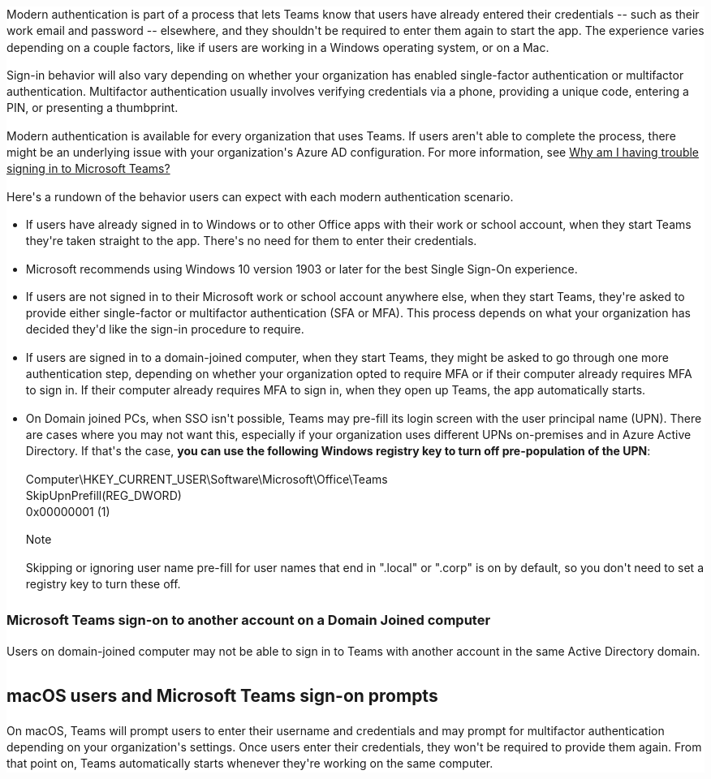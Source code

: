 Modern authentication is part of a process that lets Teams know that users have already entered their credentials -- such as their work email and password -- elsewhere, and they shouldn't be required to enter them again to start the app. The experience varies depending on a couple factors, like if users are working in a Windows operating system, or on a Mac.

Sign-in behavior will also vary depending on whether your organization has enabled single-factor authentication or multifactor authentication. Multifactor authentication usually involves verifying credentials via a phone, providing a unique code, entering a PIN, or presenting a thumbprint. 

Modern authentication is available for every organization that uses Teams. If users aren't able to complete the process, there might be an underlying issue with your organization's Azure AD configuration. For more information, see [Why am I having trouble signing in to Microsoft Teams?](https://support.office.com/article/why-am-i-having-trouble-signing-in-to-microsoft-teams-a02f683b-61a3-4008-9447-ee60c5593b0f)

Here's a rundown of the behavior users can expect with each modern authentication scenario.

- If users have already signed in to Windows or to other Office apps with their work or school account, when they start Teams they're taken straight to the app. There's no need for them to enter their credentials.

- Microsoft recommends using Windows 10 version 1903 or later for the best Single Sign-On experience.

- If users are not signed in to their Microsoft work or school account anywhere else, when they start Teams, they're asked to provide either single-factor or multifactor authentication (SFA or MFA). This process depends on what your organization has decided they'd like the sign-in procedure to require.

- If users are signed in to a domain-joined computer, when they start Teams, they might be asked to go through one more authentication step, depending on whether your organization opted to require MFA or if their computer already requires MFA to sign in. If their computer already requires MFA to sign in, when they open up Teams, the app automatically starts.

- On Domain joined PCs, when SSO isn't possible, Teams may pre-fill its login screen with the user principal name (UPN). There are cases where you may not want this, especially if your organization uses different UPNs on-premises and in Azure Active Directory. If that's the case, **you can use the following Windows registry key to turn off pre-population of the UPN**:

  Computer\HKEY_CURRENT_USER\Software\Microsoft\Office\Teams<br/>
  SkipUpnPrefill(REG_DWORD)<br/>
  0x00000001 (1)

    > [!NOTE]
    > Skipping or ignoring user name pre-fill for user names that end in ".local" or ".corp" is on by default, so you don't need to set a registry key to turn these off.

### Microsoft Teams sign-on to another account on a Domain Joined computer

Users on domain-joined computer may not be able to sign in to Teams with another account in the same Active Directory domain.

## macOS users and Microsoft Teams sign-on prompts

On macOS, Teams will prompt users to enter their username and credentials and may prompt for multifactor authentication depending on your organization's settings. Once users enter their credentials, they won't be required to provide them again. From that point on, Teams automatically starts whenever they're working on the same computer.
